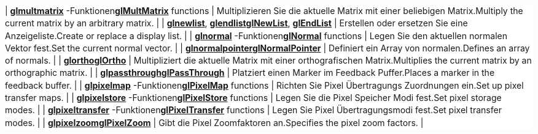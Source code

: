 | <span data-ttu-id="d3349-306">[**glmultmatrix**](glmultmatrix.md) -Funktionen</span><span class="sxs-lookup"><span data-stu-id="d3349-306">[**glMultMatrix**](glmultmatrix.md) functions</span></span>                                                                                                 | <span data-ttu-id="d3349-307">Multiplizieren Sie die aktuelle Matrix mit einer beliebigen Matrix.</span><span class="sxs-lookup"><span data-stu-id="d3349-307">Multiply the current matrix by an arbitrary matrix.</span></span>                                                                   |
| <span data-ttu-id="d3349-308">[**glnewlist**](glnewlist.md), [ **glendlist**](glendlist.md)</span><span class="sxs-lookup"><span data-stu-id="d3349-308">[**glNewList**](glnewlist.md), [**glEndList**](glendlist.md)</span></span>                                                                                 | <span data-ttu-id="d3349-309">Erstellen oder ersetzen Sie eine Anzeigeliste.</span><span class="sxs-lookup"><span data-stu-id="d3349-309">Create or replace a display list.</span></span>                                                                                     |
| <span data-ttu-id="d3349-310">[**glnormal**](glnormal-functions.md) -Funktionen</span><span class="sxs-lookup"><span data-stu-id="d3349-310">[**glNormal**](glnormal-functions.md) functions</span></span>                                                                                               | <span data-ttu-id="d3349-311">Legen Sie den aktuellen normalen Vektor fest.</span><span class="sxs-lookup"><span data-stu-id="d3349-311">Set the current normal vector.</span></span>                                                                                        |
| [<span data-ttu-id="d3349-312">**glnormalpointer**</span><span class="sxs-lookup"><span data-stu-id="d3349-312">**glNormalPointer**</span></span>](glnormalpointer.md)                                                                                                     | <span data-ttu-id="d3349-313">Definiert ein Array von normalen.</span><span class="sxs-lookup"><span data-stu-id="d3349-313">Defines an array of normals.</span></span>                                                                                          |
| [<span data-ttu-id="d3349-314">**glortho**</span><span class="sxs-lookup"><span data-stu-id="d3349-314">**glOrtho**</span></span>](glortho.md)                                                                                                                     | <span data-ttu-id="d3349-315">Multipliziert die aktuelle Matrix mit einer orthografischen Matrix.</span><span class="sxs-lookup"><span data-stu-id="d3349-315">Multiplies the current matrix by an orthographic matrix.</span></span>                                                              |
| [<span data-ttu-id="d3349-316">**glpassthrough**</span><span class="sxs-lookup"><span data-stu-id="d3349-316">**glPassThrough**</span></span>](glpassthrough.md)                                                                                                         | <span data-ttu-id="d3349-317">Platziert einen Marker im Feedback Puffer.</span><span class="sxs-lookup"><span data-stu-id="d3349-317">Places a marker in the feedback buffer.</span></span>                                                                               |
| <span data-ttu-id="d3349-318">[**glpixelmap**](glpixelmap.md) -Funktionen</span><span class="sxs-lookup"><span data-stu-id="d3349-318">[**glPixelMap**](glpixelmap.md) functions</span></span>                                                                                                     | <span data-ttu-id="d3349-319">Richten Sie Pixel Übertragungs Zuordnungen ein.</span><span class="sxs-lookup"><span data-stu-id="d3349-319">Set up pixel transfer maps.</span></span>                                                                                           |
| <span data-ttu-id="d3349-320">[**glpixelstore**](glpixelstore-functions.md) -Funktionen</span><span class="sxs-lookup"><span data-stu-id="d3349-320">[**glPixelStore**](glpixelstore-functions.md) functions</span></span>                                                                                       | <span data-ttu-id="d3349-321">Legen Sie die Pixel Speicher Modi fest.</span><span class="sxs-lookup"><span data-stu-id="d3349-321">Set pixel storage modes.</span></span>                                                                                              |
| <span data-ttu-id="d3349-322">[**glpixeltransfer**](glpixeltransfer.md) -Funktionen</span><span class="sxs-lookup"><span data-stu-id="d3349-322">[**glPixelTransfer**](glpixeltransfer.md) functions</span></span>                                                                                           | <span data-ttu-id="d3349-323">Legen Sie Pixel Übertragungsmodi fest.</span><span class="sxs-lookup"><span data-stu-id="d3349-323">Set pixel transfer modes.</span></span>                                                                                             |
| [<span data-ttu-id="d3349-324">**glpixelzoom**</span><span class="sxs-lookup"><span data-stu-id="d3349-324">**glPixelZoom**</span></span>](glpixelzoom.md)                                                                                                             | <span data-ttu-id="d3349-325">Gibt die Pixel Zoomfaktoren an.</span><span class="sxs-lookup"><span data-stu-id="d3349-325">Specifies the pixel zoom factors.</span></span>                                                                                     |
